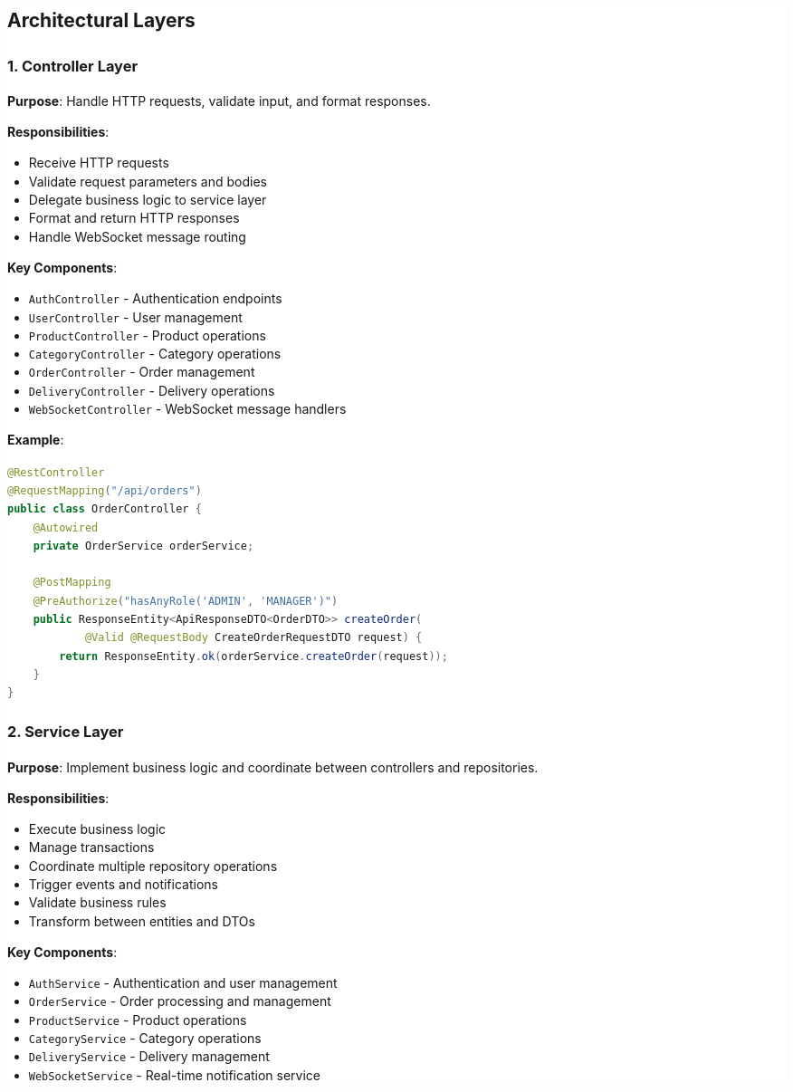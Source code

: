 ## Architectural Layers

### 1. Controller Layer

**Purpose**: Handle HTTP requests, validate input, and format responses.

**Responsibilities**:
- Receive HTTP requests
- Validate request parameters and bodies
- Delegate business logic to service layer
- Format and return HTTP responses
- Handle WebSocket message routing

**Key Components**:
- `AuthController` - Authentication endpoints
- `UserController` - User management
- `ProductController` - Product operations
- `CategoryController` - Category operations
- `OrderController` - Order management
- `DeliveryController` - Delivery operations
- `WebSocketController` - WebSocket message handlers

**Example**:
```java
@RestController
@RequestMapping("/api/orders")
public class OrderController {
    @Autowired
    private OrderService orderService;

    @PostMapping
    @PreAuthorize("hasAnyRole('ADMIN', 'MANAGER')")
    public ResponseEntity<ApiResponseDTO<OrderDTO>> createOrder(
            @Valid @RequestBody CreateOrderRequestDTO request) {
        return ResponseEntity.ok(orderService.createOrder(request));
    }
}
```

### 2. Service Layer

**Purpose**: Implement business logic and coordinate between controllers and repositories.

**Responsibilities**:
- Execute business logic
- Manage transactions
- Coordinate multiple repository operations
- Trigger events and notifications
- Validate business rules
- Transform between entities and DTOs

**Key Components**:
- `AuthService` - Authentication and user management
- `OrderService` - Order processing and management
- `ProductService` - Product operations
- `CategoryService` - Category operations
- `DeliveryService` - Delivery management
- `WebSocketService` - Real-time notification service
